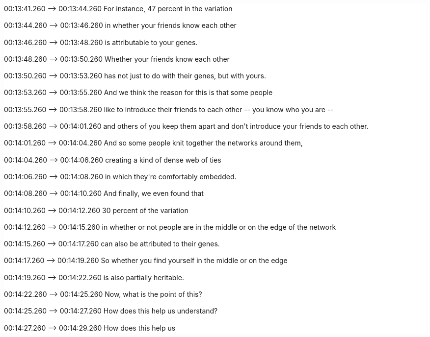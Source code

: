00:13:41.260 --> 00:13:44.260
For instance, 47 percent in the variation

00:13:44.260 --> 00:13:46.260
in whether your friends know each other

00:13:46.260 --> 00:13:48.260
is attributable to your genes.

00:13:48.260 --> 00:13:50.260
Whether your friends know each other

00:13:50.260 --> 00:13:53.260
has not just to do with their genes, but with yours.

00:13:53.260 --> 00:13:55.260
And we think the reason for this is that some people

00:13:55.260 --> 00:13:58.260
like to introduce their friends to each other -- you know who you are --

00:13:58.260 --> 00:14:01.260
and others of you keep them apart and don't introduce your friends to each other.

00:14:01.260 --> 00:14:04.260
And so some people knit together the networks around them,

00:14:04.260 --> 00:14:06.260
creating a kind of dense web of ties

00:14:06.260 --> 00:14:08.260
in which they're comfortably embedded.

00:14:08.260 --> 00:14:10.260
And finally, we even found that

00:14:10.260 --> 00:14:12.260
30 percent of the variation

00:14:12.260 --> 00:14:15.260
in whether or not people are in the middle or on the edge of the network

00:14:15.260 --> 00:14:17.260
can also be attributed to their genes.

00:14:17.260 --> 00:14:19.260
So whether you find yourself in the middle or on the edge

00:14:19.260 --> 00:14:22.260
is also partially heritable.

00:14:22.260 --> 00:14:25.260
Now, what is the point of this?

00:14:25.260 --> 00:14:27.260
How does this help us understand?

00:14:27.260 --> 00:14:29.260
How does this help us
